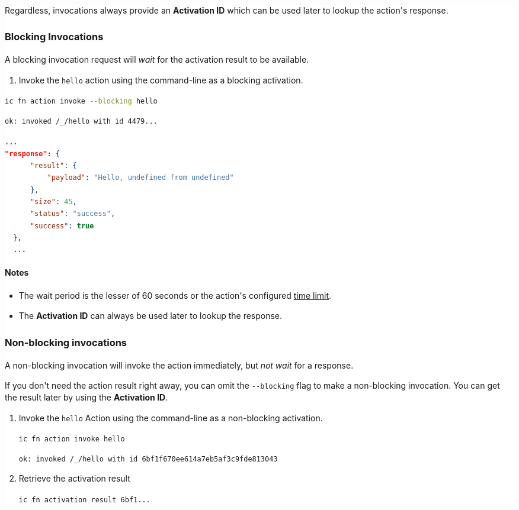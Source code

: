 Regardless, invocations always provide an **Activation ID** which can be used later to lookup the action's response.

### Blocking Invocations

A blocking invocation request will _wait_ for the activation result to be available.

1. Invoke the `hello` action using the command-line as a blocking activation.

  ```bash
  ic fn action invoke --blocking hello
  ```

  ```bash
  ok: invoked /_/hello with id 4479...
  ```

  ```json
  ...
  "response": {
        "result": {
            "payload": "Hello, undefined from undefined"
        },
        "size": 45,
        "status": "success",
        "success": true
    },
    ...
  ```

  #### Notes

  - The wait period is the lesser of 60 seconds or the action's configured [time limit](https://github.com/apache/incubator-openwhisk/blob/master/docs/reference.md#per-action-timeout-ms-default-60s).

  - The **Activation ID** can always be used later to lookup the response.


### Non-blocking invocations

A non-blocking invocation will invoke the action immediately, but _not wait_ for a response.

If you don't need the action result right away, you can omit the `--blocking` flag to make a non-blocking invocation. You can get the result later by using the **Activation ID**.

1. Invoke the `hello` Action using the command-line as a non-blocking activation.

   ```bash
   ic fn action invoke hello
   ```

   ```bash
   ok: invoked /_/hello with id 6bf1f670ee614a7eb5af3c9fde813043
   ```

2. Retrieve the activation result

   ```bash
   ic fn activation result 6bf1...
   ```
